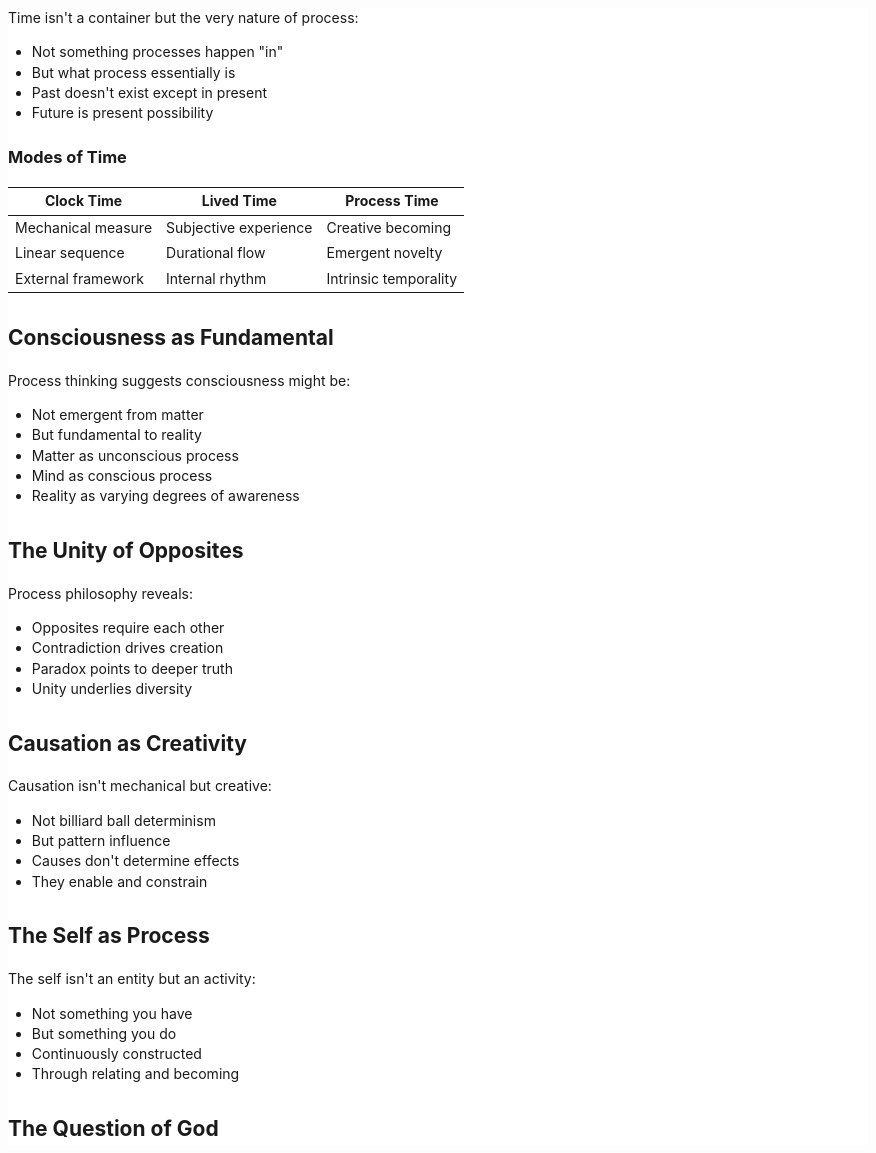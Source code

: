 Time isn't a container but the very nature of process:
- Not something processes happen "in"
- But what process essentially is
- Past doesn't exist except in present
- Future is present possibility

### Modes of Time

| Clock Time | Lived Time | Process Time |
|------------|------------|--------------|
| Mechanical measure | Subjective experience | Creative becoming |
| Linear sequence | Durational flow | Emergent novelty |
| External framework | Internal rhythm | Intrinsic temporality |

## Consciousness as Fundamental

Process thinking suggests consciousness might be:
- Not emergent from matter
- But fundamental to reality
- Matter as unconscious process
- Mind as conscious process
- Reality as varying degrees of awareness

## The Unity of Opposites

Process philosophy reveals:
- Opposites require each other
- Contradiction drives creation
- Paradox points to deeper truth
- Unity underlies diversity

## Causation as Creativity

Causation isn't mechanical but creative:
- Not billiard ball determinism
- But pattern influence
- Causes don't determine effects
- They enable and constrain

## The Self as Process

The self isn't an entity but an activity:
- Not something you have
- But something you do
- Continuously constructed
- Through relating and becoming

## The Question of God
